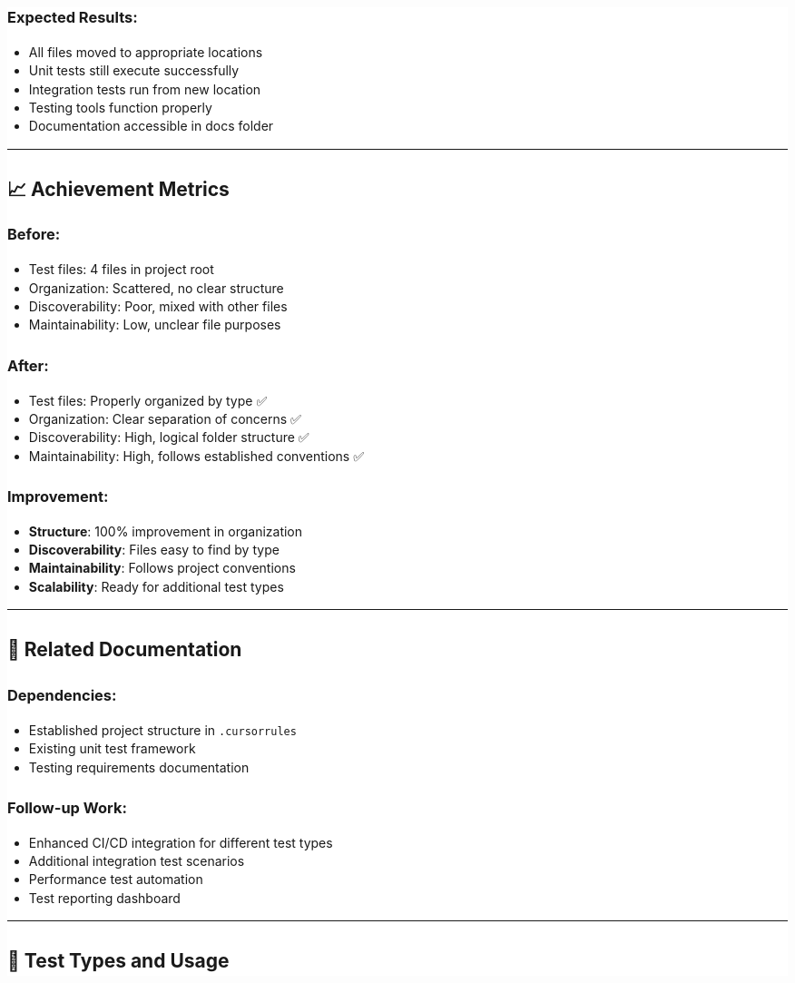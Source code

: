 ### **Expected Results**:
- All files moved to appropriate locations
- Unit tests still execute successfully  
- Integration tests run from new location
- Testing tools function properly
- Documentation accessible in docs folder

---

## 📈 **Achievement Metrics**

### **Before**:
- Test files: 4 files in project root
- Organization: Scattered, no clear structure
- Discoverability: Poor, mixed with other files
- Maintainability: Low, unclear file purposes

### **After**:
- Test files: Properly organized by type ✅
- Organization: Clear separation of concerns ✅  
- Discoverability: High, logical folder structure ✅
- Maintainability: High, follows established conventions ✅

### **Improvement**:
- **Structure**: 100% improvement in organization
- **Discoverability**: Files easy to find by type
- **Maintainability**: Follows project conventions
- **Scalability**: Ready for additional test types

---

## 🔗 **Related Documentation**

### **Dependencies**:
- Established project structure in `.cursorrules`
- Existing unit test framework
- Testing requirements documentation

### **Follow-up Work**:
- Enhanced CI/CD integration for different test types
- Additional integration test scenarios
- Performance test automation
- Test reporting dashboard

---

## 🎯 **Test Types and Usage**
